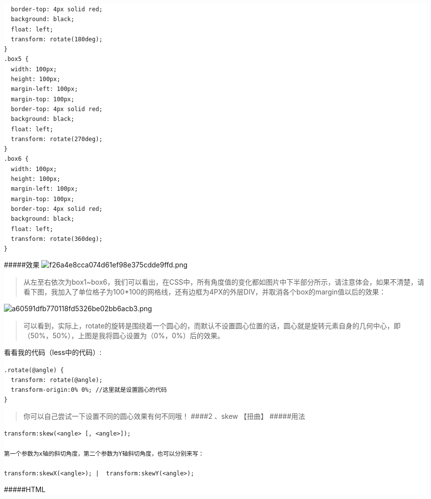 	  border-top: 4px solid red;
	  background: black;
	  float: left;
	  transform: rotate(180deg);
	}
	.box5 {
	  width: 100px;
	  height: 100px;
	  margin-left: 100px;
	  margin-top: 100px;
	  border-top: 4px solid red;
	  background: black;
	  float: left;
	  transform: rotate(270deg);
	}
	.box6 {
	  width: 100px;
	  height: 100px;
	  margin-left: 100px;
	  margin-top: 100px;
	  border-top: 4px solid red;
	  background: black;
	  float: left;
	  transform: rotate(360deg);
	}

#####效果
![f26a4e8cca074d61ef98e375cdde9ffd.png](https://gitee.com/hjb2722404/tuchuang/raw/master/img/257ed184f0275ba7939a623128d6b2ed.jpg)

> 从左至右依次为box1~box6，我们可以看出，在CSS中，所有角度值的变化都如图片中下半部分所示，请注意体会，如果不清楚，请看下图，我加入了单位格子为100*100的网格线，还有边框为4PX的外层DIV，并取消各个box的margin值以后的效果：

![a60591dfb770118fd5326be02bb6acb3.png](https://gitee.com/hjb2722404/tuchuang/raw/master/img/44f9edea14e2a6a1173808de1a15491b.png)

> 可以看到，实际上，rotate的旋转是围绕着一个圆心的，而默认不设置圆心位置的话，圆心就是旋转元素自身的几何中心，即（50%，50%），上图是我将圆心设置为（0%，0%）后的效果。

看看我的代码（less中的代码）:

	.rotate(@angle) {
	  transform: rotate(@angle);
	  transform-origin:0% 0%; //这里就是设置圆心的代码
	}

> 你可以自己尝试一下设置不同的圆心效果有何不同哦！
####2 、skew 【扭曲】
#####用法

	transform:skew(<angle> [, <angle>]);
	
	第一个参数为x轴的斜切角度，第二个参数为Y轴斜切角度，也可以分别来写：
	
	transform:skewX(<angle>); |  transform:skewY(<angle>);

#####HTML
